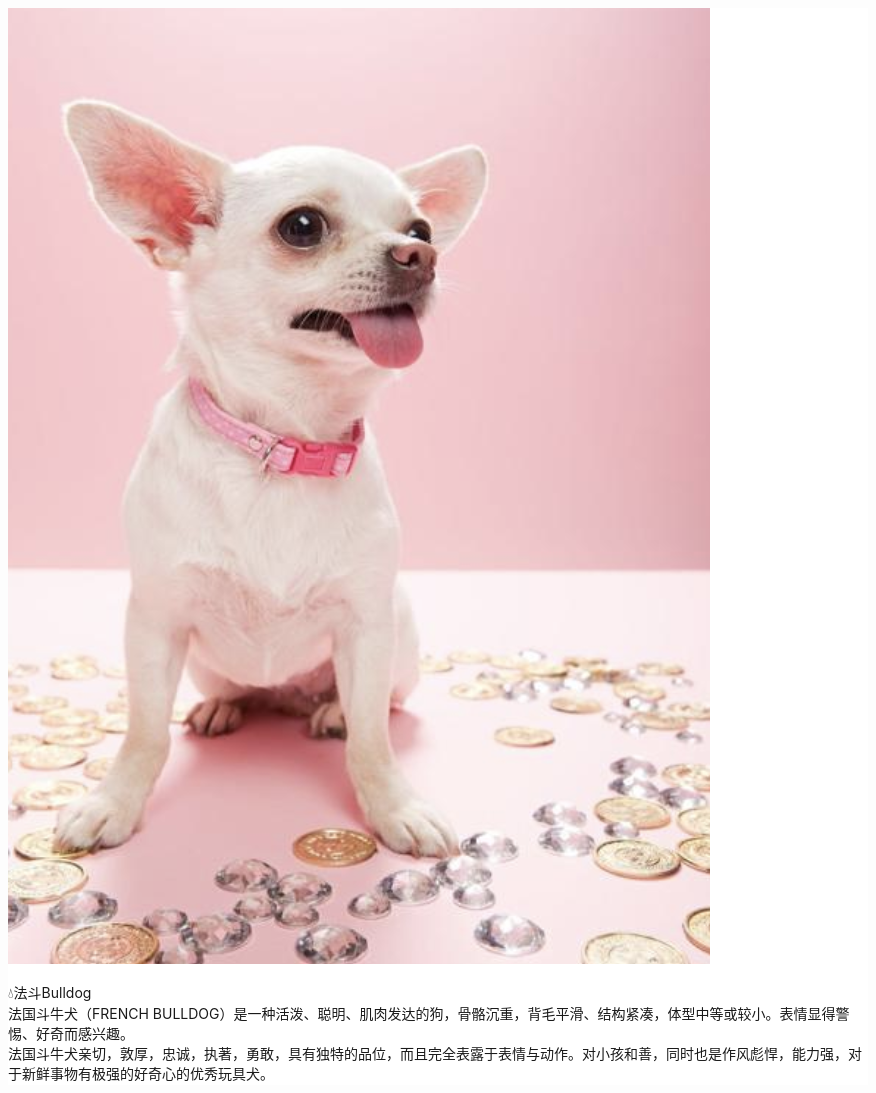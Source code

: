 ![T-4](\images\handouts\part9\chapter9-3\T-4.jpg)  

💧法斗Bulldog  
法国斗牛犬（FRENCH BULLDOG）是一种活泼、聪明、肌肉发达的狗，骨骼沉重，背毛平滑、结构紧凑，体型中等或较小。表情显得警惕、好奇而感兴趣。  
法国斗牛犬亲切，敦厚，忠诚，执著，勇敢，具有独特的品位，而且完全表露于表情与动作。对小孩和善，同时也是作风彪悍，能力强，对于新鲜事物有极强的好奇心的优秀玩具犬。  
